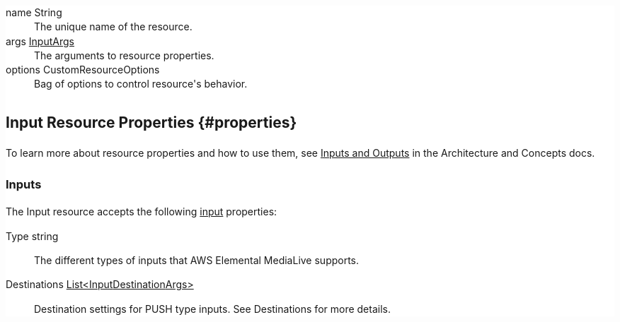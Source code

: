 </pulumi-choosable>
</div>

<div>
<pulumi-choosable type="language" values="java">

<dl class="resources-properties"><dt
        class="property-required" title="Required">
        <span>name</span>
        <span class="property-indicator"></span>
        <span class="property-type">String</span>
    </dt>
    <dd>The unique name of the resource.</dd><dt
        class="property-required" title="Required">
        <span>args</span>
        <span class="property-indicator"></span>
        <span class="property-type"><a href="#inputs">InputArgs</a></span>
    </dt>
    <dd>The arguments to resource properties.</dd><dt
        class="property-optional" title="Optional">
        <span>options</span>
        <span class="property-indicator"></span>
        <span class="property-type">CustomResourceOptions</span>
    </dt>
    <dd>Bag of options to control resource&#39;s behavior.</dd></dl>

</pulumi-choosable>
</div>

## Input Resource Properties {#properties}

To learn more about resource properties and how to use them, see [Inputs and Outputs](/docs/intro/concepts/inputs-outputs) in the Architecture and Concepts docs.

### Inputs

The Input resource accepts the following [input](/docs/intro/concepts/inputs-outputs) properties:



<div>
<pulumi-choosable type="language" values="csharp">
<dl class="resources-properties"><dt class="property-required property-replacement"
            title="Required">
        <span id="type_csharp">
<a data-swiftype-name="resource-property" data-swiftype-type="text" href="#type_csharp" style="color: inherit; text-decoration: inherit;">Type</a>
</span>
        <span class="property-indicator"></span>
        <span class="property-type">string</span>
    </dt>
    <dd><p>The different types of inputs that AWS Elemental MediaLive supports.</p>
</dd><dt class="property-optional"
            title="Optional">
        <span id="destinations_csharp">
<a data-swiftype-name="resource-property" data-swiftype-type="text" href="#destinations_csharp" style="color: inherit; text-decoration: inherit;">Destinations</a>
</span>
        <span class="property-indicator"></span>
        <span class="property-type"><a href="#inputdestination">List&lt;Input<wbr>Destination<wbr>Args&gt;</a></span>
    </dt>
    <dd><p>Destination settings for PUSH type inputs. See Destinations for more details.</p>
</dd><dt class="property-optional"
            title="Optional">
        <span id="inputdevices_csharp">